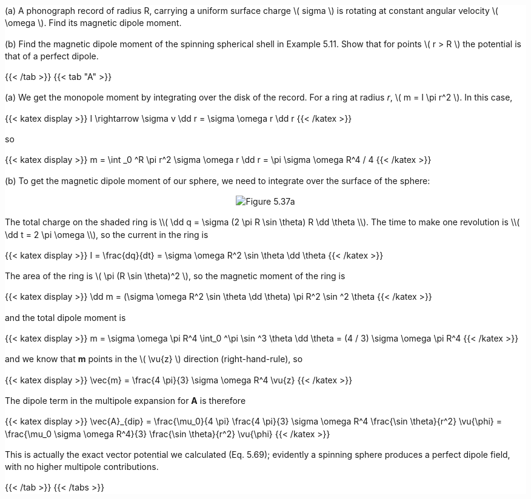 (a) A phonograph record of radius R, carrying a uniform surface charge \\( sigma \\) is rotating at constant angular velocity \\( \omega \\). Find its magnetic dipole moment. 

(b) Find the magnetic dipole moment of the spinning spherical shell in Example 5.11. Show that for points \\( r > R \\) the potential is that of a perfect dipole.

{{< /tab >}}
{{< tab "A" >}}

(a)
We get the monopole moment by integrating over the disk of the record. For a ring at radius _r_, \\( m = I \pi r^2 \\). In this case,

{{< katex display >}}
I \rightarrow \sigma v \dd r = \sigma \omega r \dd r
{{< /katex >}}

so

{{< katex display >}}
m = \int _0 ^R \pi r^2 \sigma \omega r \dd r = \pi \sigma \omega R^4 / 4
{{< /katex >}}


(b)
To get the magnetic dipole moment of our sphere, we need to integrate over the surface of the sphere:
<p align="center"> <img alt="Figure 5.37a" src="/r/img/griffiths/5.37a.png" /> </p>
The total charge on the shaded ring is \\( \dd q = \sigma (2 \pi R \sin \theta) R \dd \theta \\). The time to make one revolution is \\( \dd t = 2 \pi \omega \\), so the current in the ring is

{{< katex display >}}
I = \frac{dq}{dt} = \sigma \omega R^2 \sin \theta \dd \theta
{{< /katex >}}

The area of the ring is \\( \pi (R \sin \theta)^2 \\), so the magnetic moment of the ring is

{{< katex display >}}
\dd m = (\sigma \omega R^2 \sin \theta \dd \theta) \pi R^2 \sin ^2 \theta
{{< /katex >}}

and the total dipole moment is

{{< katex display >}}
m = \sigma \omega \pi R^4 \int_0 ^\pi \sin ^3 \theta \dd \theta = (4 / 3) \sigma \omega \pi R^4
{{< /katex >}}

and we know that __m__ points in the \\( \vu{z} \\) direction (right-hand-rule), so

{{< katex display >}}
\vec{m} = \frac{4 \pi}{3} \sigma \omega R^4 \vu{z}
{{< /katex >}}

The dipole term in the multipole expansion for __A__ is therefore

{{< katex display >}}
\vec{A}_{dip} = \frac{\mu_0}{4 \pi} \frac{4 \pi}{3} \sigma \omega R^4 \frac{\sin \theta}{r^2} \vu{\phi} = \frac{\mu_0 \sigma \omega R^4}{3} \frac{\sin \theta}{r^2} \vu{\phi}
{{< /katex >}}

This is actually the exact vector potential we calculated (Eq. 5.69); evidently a spinning sphere produces a perfect dipole field, with no higher multipole contributions.

{{< /tab >}}
{{< /tabs >}}    
